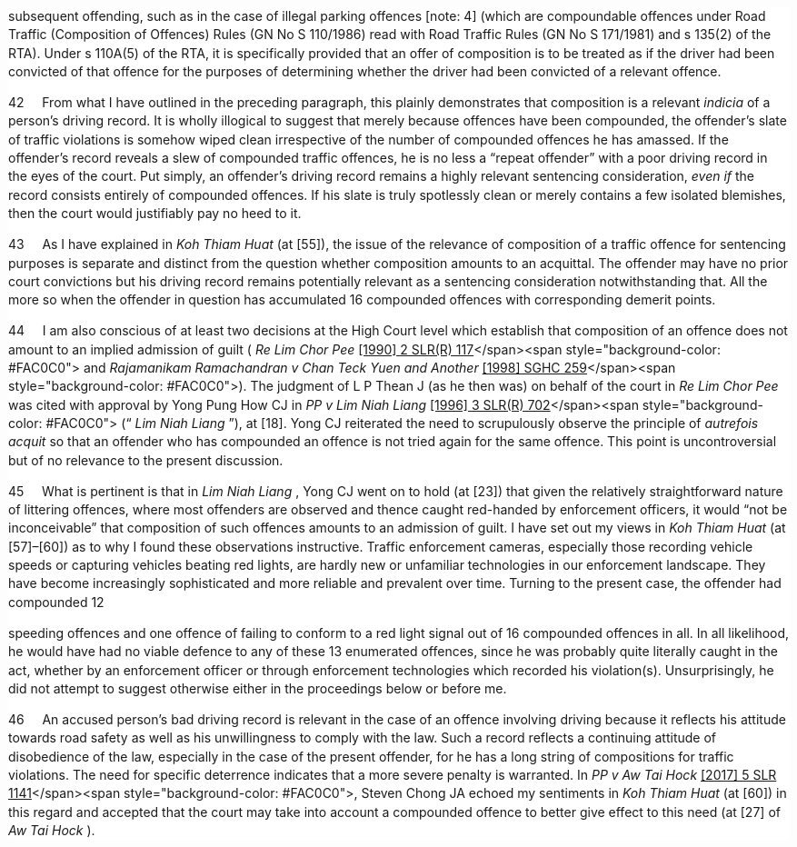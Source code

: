 subsequent offending, such as in the case of illegal parking offences [note: 4] (which are compoundable offences under Road Traffic (Composition of Offences) Rules (GN No S 110/1986) read with Road Traffic Rules (GN No S 171/1981) and s 135(2) of the RTA). Under s 110A(5) of the RTA, it is specifically provided that an offer of composition is to be treated as if the driver had been convicted of that offence for the purposes of determining whether the driver had been convicted of a relevant offence. 

42     From what I have outlined in the preceding paragraph, this plainly demonstrates that composition is a relevant _indicia_ of a person’s driving record. It is wholly illogical to suggest that merely because offences have been compounded, the offender’s slate of traffic violations is somehow wiped clean irrespective of the number of compounded offences he has amassed. If the offender’s record reveals a slew of compounded traffic offences, he is no less a “repeat offender” with a poor driving record in the eyes of the court. Put simply, an offender’s driving record remains a highly relevant sentencing consideration, _even if_ the record consists entirely of compounded offences. If his slate is truly spotlessly clean or merely contains a few isolated blemishes, then the court would justifiably pay no heed to it. 

43     As I have explained in _Koh Thiam Huat_ (at [55]), the issue of the relevance of composition of a traffic offence for sentencing purposes is separate and distinct from the question whether composition amounts to an acquittal. The offender may have no prior court convictions but his driving record remains potentially relevant as a sentencing consideration notwithstanding that. All the more so when the offender in question has accumulated 16 compounded offences with corresponding demerit points. 

44     I am also conscious of at least two decisions at the High Court level which establish that composition of an offence does not amount to an implied admission of guilt ( _Re Lim Chor Pee_ [[1990] 2 SLR(R) 117]("https://www.open.gov.sg")</span><span style="background-color: #FAC0C0"> and _Rajamanikam Ramachandran v Chan Teck Yuen and Another_ [[1998] SGHC 259]("https://www.open.gov.sg")</span><span style="background-color: #FAC0C0">). The judgment of L P Thean J (as he then was) on behalf of the court in _Re Lim Chor Pee_ was cited with approval by Yong Pung How CJ in _PP v Lim Niah Liang_ [[1996] 3 SLR(R) 702]("https://www.open.gov.sg")</span><span style="background-color: #FAC0C0"> (“ _Lim Niah Liang_ ”), at [18]. Yong CJ reiterated the need to scrupulously observe the principle of _autrefois acquit_ so that an offender who has compounded an offence is not tried again for the same offence. This point is uncontroversial but of no relevance to the present discussion. 

45     What is pertinent is that in _Lim Niah Liang_ , Yong CJ went on to hold (at [23]) that given the relatively straightforward nature of littering offences, where most offenders are observed and thence caught red-handed by enforcement officers, it would “not be inconceivable” that composition of such offences amounts to an admission of guilt. I have set out my views in _Koh Thiam Huat_ (at [57]–[60]) as to why I found these observations instructive. Traffic enforcement cameras, especially those recording vehicle speeds or capturing vehicles beating red lights, are hardly new or unfamiliar technologies in our enforcement landscape. They have become increasingly sophisticated and more reliable and prevalent over time. Turning to the present case, the offender had compounded 12 


speeding offences and one offence of failing to conform to a red light signal out of 16 compounded offences in all. In all likelihood, he would have had no viable defence to any of these 13 enumerated offences, since he was probably quite literally caught in the act, whether by an enforcement officer or through enforcement technologies which recorded his violation(s). Unsurprisingly, he did not attempt to suggest otherwise either in the proceedings below or before me. 

46     An accused person’s bad driving record is relevant in the case of an offence involving driving because it reflects his attitude towards road safety as well as his unwillingness to comply with the law. Such a record reflects a continuing attitude of disobedience of the law, especially in the case of the present offender, for he has a long string of compositions for traffic violations. The need for specific deterrence indicates that a more severe penalty is warranted. In _PP v Aw Tai Hock_ [[2017] 5 SLR 1141]("https://www.open.gov.sg")</span><span style="background-color: #FAC0C0">, Steven Chong JA echoed my sentiments in _Koh Thiam Huat_ (at [60]) in this regard and accepted that the court may take into account a compounded offence to better give effect to this need (at [27] of _Aw Tai Hock_ ). 
